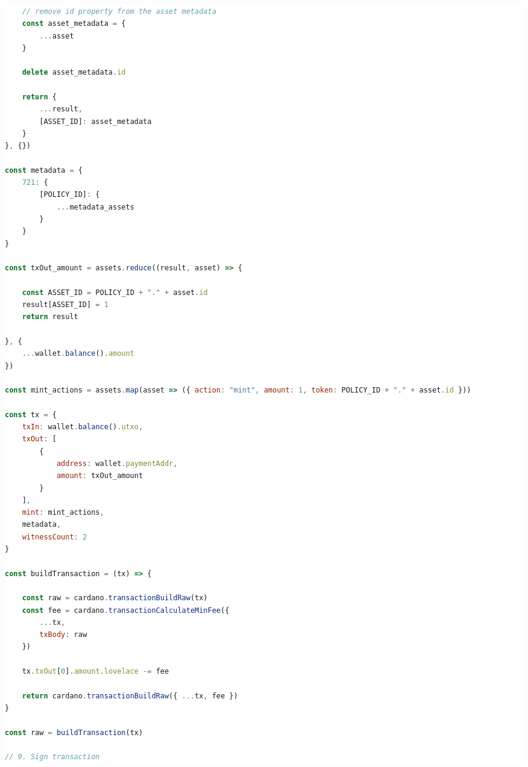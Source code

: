 ```javascript
    // remove id property from the asset metadata
    const asset_metadata = {
        ...asset
    }

    delete asset_metadata.id

    return {
        ...result,
        [ASSET_ID]: asset_metadata
    }
}, {})

const metadata = {
    721: {
        [POLICY_ID]: {
            ...metadata_assets
        }
    }
}

const txOut_amount = assets.reduce((result, asset) => {

    const ASSET_ID = POLICY_ID + "." + asset.id
    result[ASSET_ID] = 1
    return result

}, {
    ...wallet.balance().amount
})

const mint_actions = assets.map(asset => ({ action: "mint", amount: 1, token: POLICY_ID + "." + asset.id }))

const tx = {
    txIn: wallet.balance().utxo,
    txOut: [
        {
            address: wallet.paymentAddr,
            amount: txOut_amount
        }
    ],
    mint: mint_actions,
    metadata,
    witnessCount: 2
}

const buildTransaction = (tx) => {

    const raw = cardano.transactionBuildRaw(tx)
    const fee = cardano.transactionCalculateMinFee({
        ...tx,
        txBody: raw
    })

    tx.txOut[0].amount.lovelace -= fee

    return cardano.transactionBuildRaw({ ...tx, fee })
}

const raw = buildTransaction(tx)

// 9. Sign transaction
```